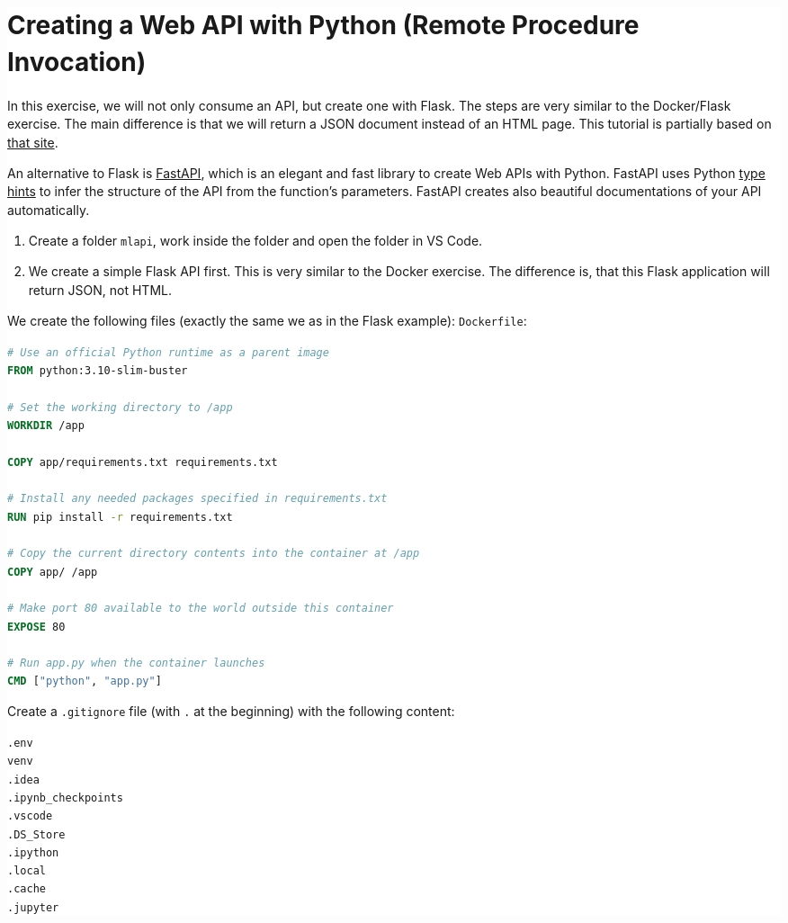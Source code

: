# Creating a Web API with Python (Remote Procedure Invocation)

In this exercise, we will not only consume an API, but create one with Flask. The steps are very similar to the Docker/Flask exercise. The main difference is that we will return a JSON document instead of an HTML page. This tutorial is partially based on [that site](https://www.statworx.com/en/content-hub/blog/how-to-build-a-machine-learning-api-with-python-and-flask/).

An alternative to Flask is [FastAPI](https://fastapi.tiangolo.com/ ), which is an elegant and fast library to create Web APIs with Python. FastAPI uses Python [type hints](https://docs.python.org/3/library/typing.html) to infer the structure of the API from the function’s parameters. FastAPI creates also beautiful documentations of your API automatically. 

1. Create a folder `mlapi`, work inside the folder and open the folder in VS Code.

2. We create a simple Flask API first. This is very similar to the Docker exercise. The difference is, that this Flask application will return JSON, not HTML.

We create the following files (exactly the same we as in the Flask example):
`Dockerfile`:
```dockerfile
# Use an official Python runtime as a parent image
FROM python:3.10-slim-buster

# Set the working directory to /app
WORKDIR /app

COPY app/requirements.txt requirements.txt

# Install any needed packages specified in requirements.txt
RUN pip install -r requirements.txt

# Copy the current directory contents into the container at /app
COPY app/ /app

# Make port 80 available to the world outside this container
EXPOSE 80

# Run app.py when the container launches
CMD ["python", "app.py"]
```

Create a `.gitignore` file (with `.` at the beginning) with the following content:

```sh
.env
venv
.idea
.ipynb_checkpoints
.vscode
.DS_Store
.ipython
.local
.cache
.jupyter
```
